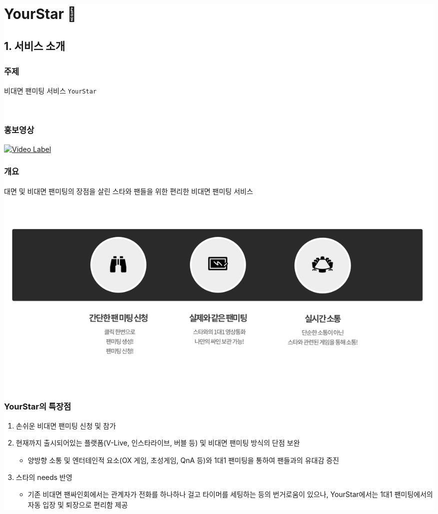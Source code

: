 # YourStar 🌟

## **1.  서비스 소개**

### **주제**

비대면 팬미팅 서비스 `YourStar`

<br>

### **홍보영상**
[![Video Label](http://img.youtube.com/vi/QWc_KZbUhEo/0.jpg)](https://youtu.be/QWc_KZbUhEo)



### **개요**

대면 및 비대면 팬미팅의 장점을 살린 스타와 팬들을 위한 편리한 비대면 팬미팅 서비스

![개요](./assets/개요.png)

<br>



### YourStar의 특장점

1. 손쉬운 비대면 팬미팅 신청 및 참가

2. 현재까지 출시되어있는 플랫폼(V-Live, 인스타라이브, 버블 등) 및 비대면 팬미팅 방식의 단점 보완
   - 양방향 소통 및 엔터테인적 요소(OX 게임, 초성게임, QnA 등)와 1대1 팬미팅을 통하여 팬들과의 유대감 증진

3. 스타의 needs 반영 

   - 기존 비대면 팬싸인회에서는 관계자가 전화를 하나하나 걸고 타이머를 세팅하는 등의 번거로움이 있으나, YourStar에서는 1대1 팬미팅에서의 자동 입장 및 퇴장으로 편리함 제공
   